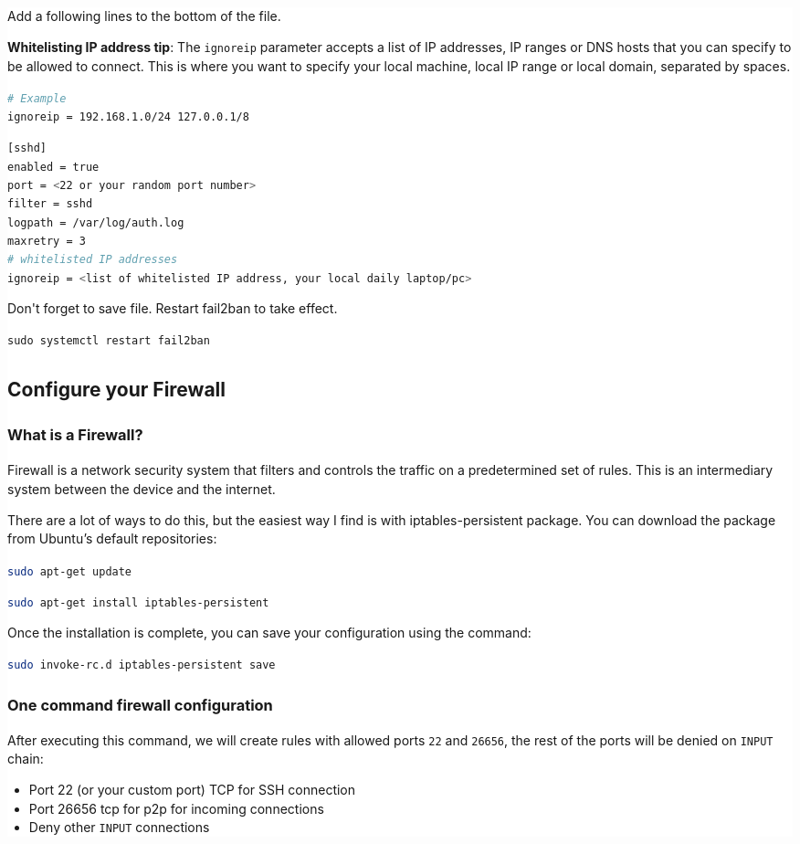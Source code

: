 Add a following lines to the bottom of the file.

**Whitelisting IP address tip**: The `ignoreip` parameter accepts a list of IP addresses, IP ranges or DNS hosts that you can specify to be allowed to connect. This is where you want to specify your local machine, local IP range or local domain, separated by spaces.

```bash
# Example
ignoreip = 192.168.1.0/24 127.0.0.1/8 
```

```bash
[sshd]
enabled = true
port = <22 or your random port number>
filter = sshd
logpath = /var/log/auth.log
maxretry = 3
# whitelisted IP addresses
ignoreip = <list of whitelisted IP address, your local daily laptop/pc>
```

Don't forget to save file. Restart fail2ban to take effect.

```
sudo systemctl restart fail2ban
```

## Configure your Firewall

### What is a Firewall?

Firewall is a network security system that filters and controls the traffic on a predetermined set of rules. This is an intermediary system between the device and the internet.

There are a lot of ways to do this, but the easiest way I find is with iptables-persistent package. You can download the package from Ubuntu’s default repositories:

```sh
sudo apt-get update
```

```sh
sudo apt-get install iptables-persistent
```

Once the installation is complete, you can save your configuration using the command:

```sh
sudo invoke-rc.d iptables-persistent save
```

### One command firewall configuration

After executing this command, we will create rules with allowed ports `22` and `26656`, the rest of the ports will be denied on `INPUT` chain:

* Port 22 (or your custom port) TCP for SSH connection
* Port 26656 tcp for p2p for incoming connections
* Deny other `INPUT` connections
